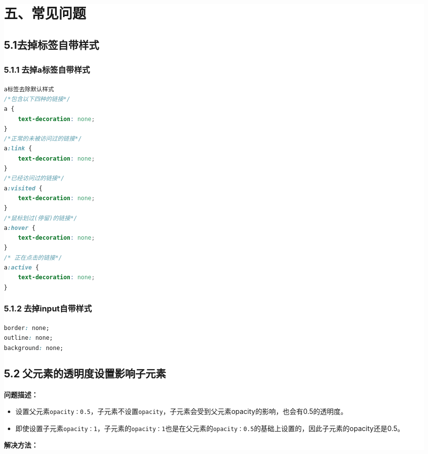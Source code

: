 

#  五、常见问题



##  5.1去掉标签自带样式

###  5.1.1 去掉a标签自带样式

```css
a标签去除默认样式
/*包含以下四种的链接*/
a {
    text-decoration: none;
}
/*正常的未被访问过的链接*/
a:link {
    text-decoration: none;
}
/*已经访问过的链接*/
a:visited {
    text-decoration: none;
}
/*鼠标划过(停留)的链接*/
a:hover {
    text-decoration: none;
}
/* 正在点击的链接*/
a:active {
    text-decoration: none;
}
```

###  5.1.2 去掉input自带样式

```css
border: none;
outline: none;
background: none;
```



##  5.2 父元素的透明度设置影响子元素

**问题描述：**

* 设置父元素`opacity：0.5`，子元素不设置`opacity`，子元素会受到父元素opacity的影响，也会有0.5的透明度。

* 即使设置子元素`opacity：1`，子元素的`opacity：1`也是在父元素的`opacity：0.5`的基础上设置的，因此子元素的opacity还是0.5。

**解决方法：**
